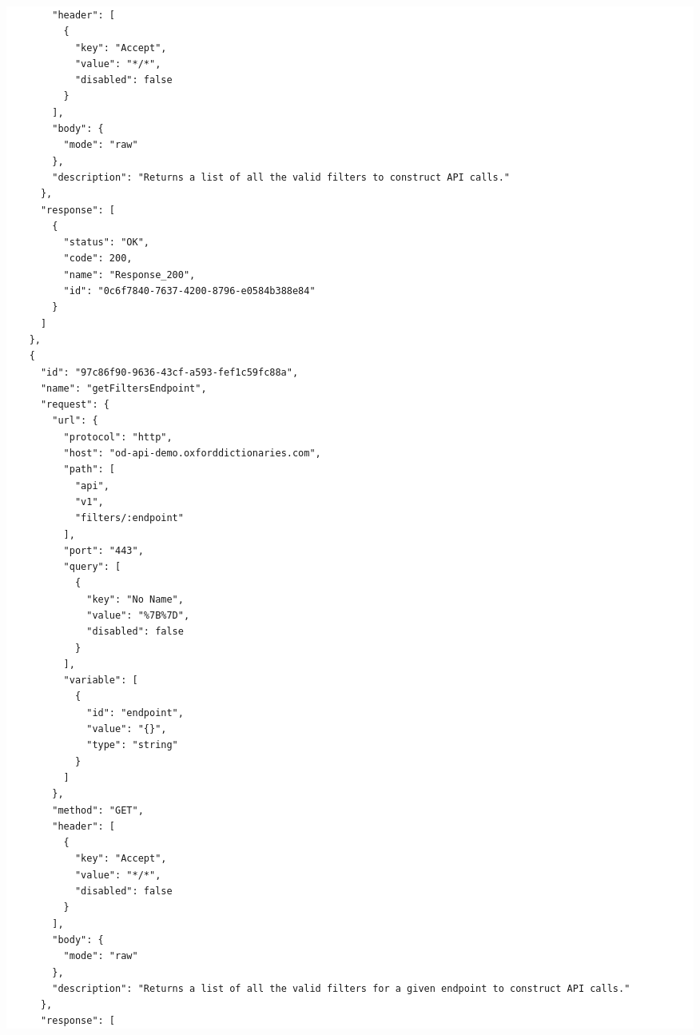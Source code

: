             "header": [
              {
                "key": "Accept",
                "value": "*/*",
                "disabled": false
              }
            ],
            "body": {
              "mode": "raw"
            },
            "description": "Returns a list of all the valid filters to construct API calls."
          },
          "response": [
            {
              "status": "OK",
              "code": 200,
              "name": "Response_200",
              "id": "0c6f7840-7637-4200-8796-e0584b388e84"
            }
          ]
        },
        {
          "id": "97c86f90-9636-43cf-a593-fef1c59fc88a",
          "name": "getFiltersEndpoint",
          "request": {
            "url": {
              "protocol": "http",
              "host": "od-api-demo.oxforddictionaries.com",
              "path": [
                "api",
                "v1",
                "filters/:endpoint"
              ],
              "port": "443",
              "query": [
                {
                  "key": "No Name",
                  "value": "%7B%7D",
                  "disabled": false
                }
              ],
              "variable": [
                {
                  "id": "endpoint",
                  "value": "{}",
                  "type": "string"
                }
              ]
            },
            "method": "GET",
            "header": [
              {
                "key": "Accept",
                "value": "*/*",
                "disabled": false
              }
            ],
            "body": {
              "mode": "raw"
            },
            "description": "Returns a list of all the valid filters for a given endpoint to construct API calls."
          },
          "response": [